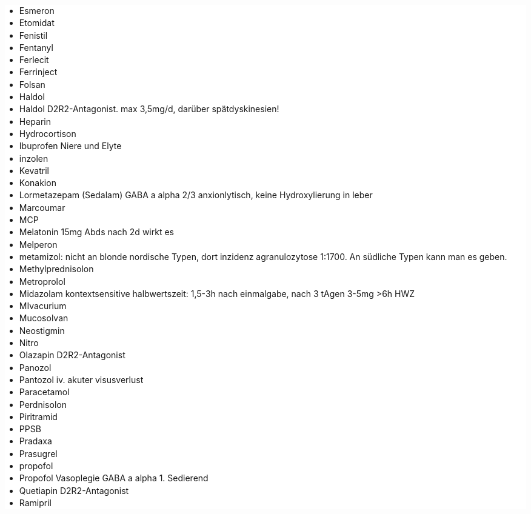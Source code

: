 * Esmeron
* Etomidat
* Fenistil
* Fentanyl
* Ferlecit
* Ferrinject
* Folsan
* Haldol
* Haldol D2R2-Antagonist. max 3,5mg/d, darüber spätdyskinesien!
* Heparin
* Hydrocortison
* Ibuprofen Niere und Elyte
* inzolen
* Kevatril
* Konakion
* Lormetazepam (Sedalam) GABA a alpha 2/3 anxionlytisch, keine Hydroxylierung in leber
* Marcoumar
* MCP
* Melatonin 15mg Abds nach 2d wirkt es
* Melperon
* metamizol: nicht an blonde nordische Typen, dort inzidenz agranulozytose  1:1700. An südliche Typen kann man es geben.
* Methylprednisolon
* Metroprolol
* Midazolam kontextsensitive halbwertszeit: 1,5-3h nach einmalgabe, nach 3 tAgen 3-5mg >6h HWZ
* MIvacurium
* Mucosolvan
* Neostigmin
* Nitro
* Olazapin D2R2-Antagonist
* Panozol
* Pantozol iv. akuter visusverlust
* Paracetamol
* Perdnisolon
* Piritramid
* PPSB
* Pradaxa
* Prasugrel
* propofol
* Propofol Vasoplegie GABA  a alpha 1. Sedierend
* Quetiapin D2R2-Antagonist
* Ramipril
